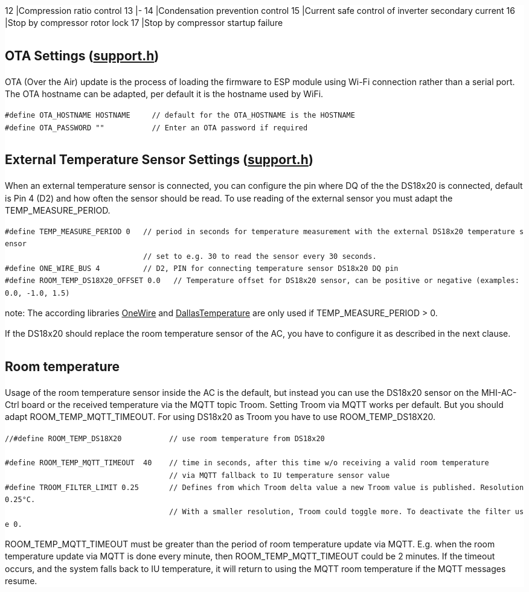 12 |Compression ratio control
13 |-
14 |Condensation prevention control
15 |Current safe control of inverter secondary current
16 |Stop by compressor rotor lock
17 |Stop by compressor startup failure


## OTA Settings ([support.h](src/support.h))
OTA (Over the Air) update is the process of loading the firmware to ESP module using Wi-Fi connection rather than a serial port.
The OTA hostname can be adapted, per default it is the hostname used by WiFi.
```
#define OTA_HOSTNAME HOSTNAME     // default for the OTA_HOSTNAME is the HOSTNAME
#define OTA_PASSWORD ""           // Enter an OTA password if required
```
## External Temperature Sensor Settings ([support.h](src/support.h))
When an external temperature sensor is connected, you can configure the pin where DQ of the the DS18x20 is connected, default is Pin 4 (D2)
and how often the sensor should be read. To use reading of the external sensor you must adapt the TEMP_MEASURE_PERIOD.

```
#define TEMP_MEASURE_PERIOD 0   // period in seconds for temperature measurement with the external DS18x20 temperature sensor
                                // set to e.g. 30 to read the sensor every 30 seconds. 
#define ONE_WIRE_BUS 4          // D2, PIN for connecting temperature sensor DS18x20 DQ pin
#define ROOM_TEMP_DS18X20_OFFSET 0.0   // Temperature offset for DS18x20 sensor, can be positive or negative (examples: 0.0, -1.0, 1.5)

```
note: The according libraries [OneWire](https://www.pjrc.com/teensy/td_libs_OneWire.html) and [DallasTemperature](https://github.com/milesburton/Arduino-Temperature-Control-Library) are only used if TEMP_MEASURE_PERIOD > 0.

If the DS18x20 should replace the room temperature sensor of the AC, you have to configure it as described in the next clause.

## Room temperature
Usage of the room temperature sensor inside the AC is the default, but instead you can use the DS18x20 sensor on the MHI-AC-Ctrl board or the received temperature via the MQTT topic Troom. Setting Troom via MQTT works per default. But you should adapt ROOM_TEMP_MQTT_TIMEOUT. For using DS18x20 as Troom you have to use ROOM_TEMP_DS18X20.
```
//#define ROOM_TEMP_DS18X20           // use room temperature from DS18x20

#define ROOM_TEMP_MQTT_TIMEOUT  40    // time in seconds, after this time w/o receiving a valid room temperature
                                      // via MQTT fallback to IU temperature sensor value
#define TROOM_FILTER_LIMIT 0.25       // Defines from which Troom delta value a new Troom value is published. Resolution 0.25°C.
                                      // With a smaller resolution, Troom could toggle more. To deactivate the filter use 0.

```
ROOM_TEMP_MQTT_TIMEOUT must be greater than the period of room temperature update via MQTT. E.g. when the room temperature update via MQTT is done every minute, then ROOM_TEMP_MQTT_TIMEOUT could be 2 minutes.
If the timeout occurs, and the system falls back to IU temperature, it will return to using the MQTT room temperature if the MQTT messages resume.

